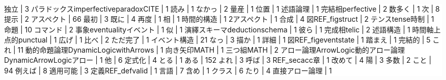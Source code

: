 独立 | 3
パラドックスimperfectiveparadoxCITE | 1
読み | 1
なかっ | 2
量産 | 1
位置 | 1
述語論理 | 1
完結相perfective | 2
数多く | 1
次 | 8
提示 | 2
アスペクト | 66
最初 | 3
既に | 4
再度 | 1
相 | 1
時間的構造 | 1
2アスペクト | 1
合成 | 4
図REF_figstruct | 2
テンスtense時制 | 1
命題 | 10
コマンド | 2
事象eventualityイベント | 1
似 | 1
演繹スキーマdeductionschema | 1
彼ら | 1
完成相telic | 2
述語構造 | 1
時間軸上点的punctual | 1
広げ | 1
比べ | 2
ただ完了 | 1
イベント構造 | 21
なっ | 3
描か | 1
詳細 | 1
図REF_figeventstate | 1
踏まえ | 1
完結的 | 5
これ | 11
動的命題論理DynamicLogicwithArrows | 1
向き矢印MATH | 1
三つ組MATH | 2
アロー論理ArrowLogic動的アロー論理DynamicArrowLogicアロー | 1
他 | 6
定式化 | 4
とる | 1
ある | 152
よれ | 3
呼ば | 3
REF_secacc章 | 1
改めて | 4
陽 | 3
多数 | 2
こと | 94
例えば | 8
適用可能 | 3
定義REF_defvalid | 1
言語 | 7
含め | 1
クラス | 6
たり | 4
直接アロー論理 | 1